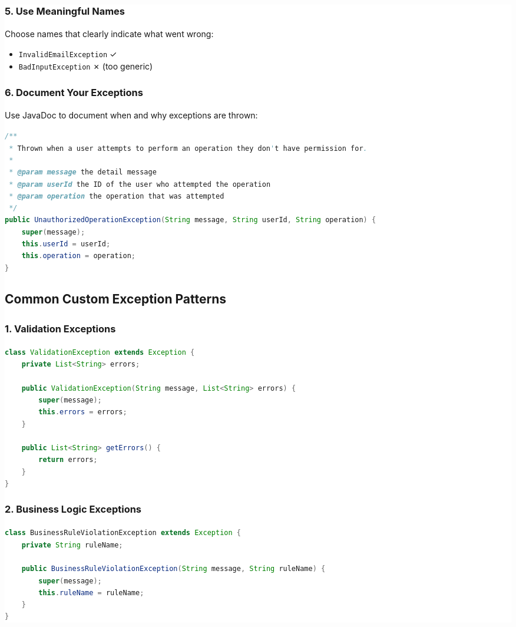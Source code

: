 ### 5. **Use Meaningful Names**
Choose names that clearly indicate what went wrong:
- `InvalidEmailException` ✓
- `BadInputException` ✗ (too generic)

### 6. **Document Your Exceptions**
Use JavaDoc to document when and why exceptions are thrown:

```java
/**
 * Thrown when a user attempts to perform an operation they don't have permission for.
 * 
 * @param message the detail message
 * @param userId the ID of the user who attempted the operation
 * @param operation the operation that was attempted
 */
public UnauthorizedOperationException(String message, String userId, String operation) {
    super(message);
    this.userId = userId;
    this.operation = operation;
}
```

## Common Custom Exception Patterns

### 1. **Validation Exceptions**
```java
class ValidationException extends Exception {
    private List<String> errors;
    
    public ValidationException(String message, List<String> errors) {
        super(message);
        this.errors = errors;
    }
    
    public List<String> getErrors() {
        return errors;
    }
}
```

### 2. **Business Logic Exceptions**
```java
class BusinessRuleViolationException extends Exception {
    private String ruleName;
    
    public BusinessRuleViolationException(String message, String ruleName) {
        super(message);
        this.ruleName = ruleName;
    }
}
```
